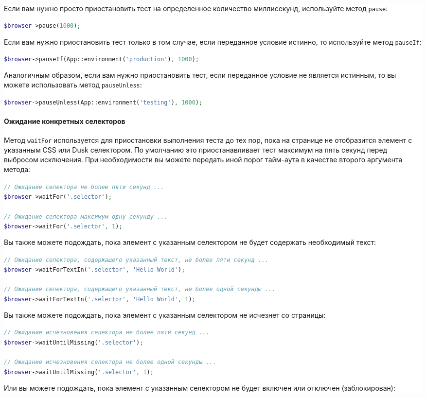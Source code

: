Если вам нужно просто приостановить тест на определенное количество миллисекунд, используйте метод `pause`:

```php
$browser->pause(1000);
```

Если вам нужно приостановить тест только в том случае, если переданное условие истинно, то используйте метод `pauseIf`:

```php
$browser->pauseIf(App::environment('production'), 1000);
```

Аналогичным образом, если вам нужно приостановить тест, если переданное условие не является истинным, то вы можете использовать метод `pauseUnless`:

```php
$browser->pauseUnless(App::environment('testing'), 1000);
```

<a name="waiting-for-selectors"></a>
#### Ожидание конкретных селекторов

Метод `waitFor` используется для приостановки выполнения теста до тех пор, пока на странице не отобразится элемент с указанным CSS или Dusk селектором. По умолчанию это приостанавливает тест максимум на пять секунд перед выбросом исключения. При необходимости вы можете передать иной порог тайм-аута в качестве второго аргумента метода:

```php
// Ожидание селектора не более пяти секунд ...
$browser->waitFor('.selector');

// Ожидание селектора максимум одну секунду ...
$browser->waitFor('.selector', 1);
```

Вы также можете подождать, пока элемент с указанным селектором не будет содержать необходимый текст:

```php
// Ожидание селектора, содержащего указанный текст, не более пяти секунд ...
$browser->waitForTextIn('.selector', 'Hello World');

// Ожидание селектора, содержащего указанный текст, не более одной секунды ...
$browser->waitForTextIn('.selector', 'Hello World', 1);
```

Вы также можете подождать, пока элемент с указанным селектором не исчезнет со страницы:

```php
// Ожидание исчезновения селектора не более пяти секунд ...
$browser->waitUntilMissing('.selector');

// Ожидание исчезновения селектора не более одной секунды ...
$browser->waitUntilMissing('.selector', 1);
```

Или вы можете подождать, пока элемент с указанным селектором не будет включен или отключен (заблокирован):
